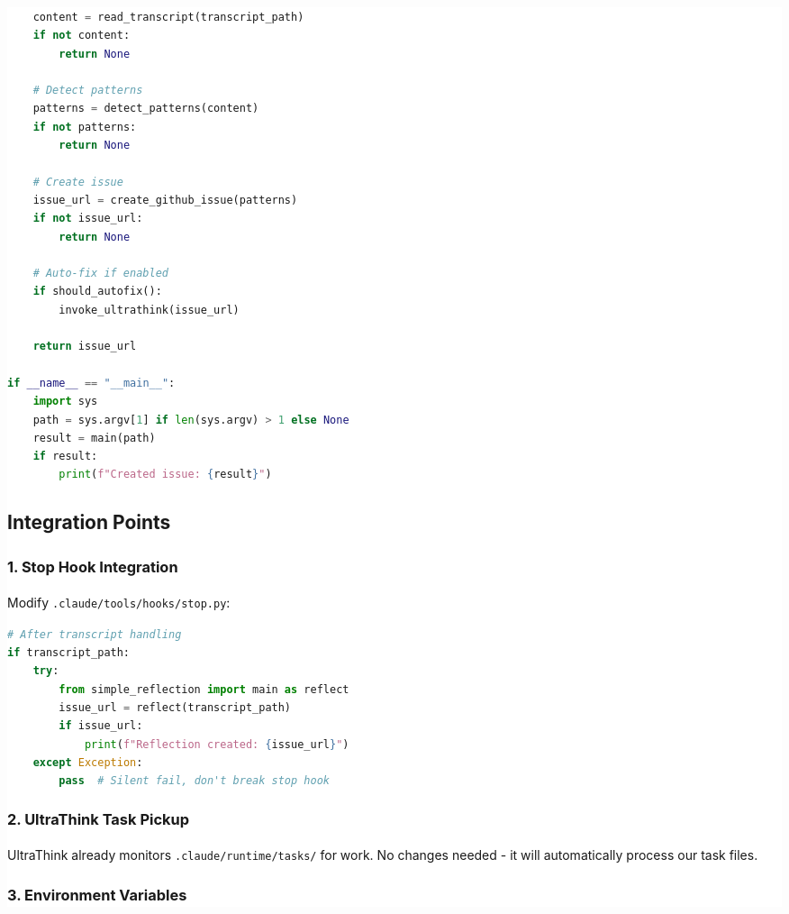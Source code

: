 ```python
    content = read_transcript(transcript_path)
    if not content:
        return None

    # Detect patterns
    patterns = detect_patterns(content)
    if not patterns:
        return None

    # Create issue
    issue_url = create_github_issue(patterns)
    if not issue_url:
        return None

    # Auto-fix if enabled
    if should_autofix():
        invoke_ultrathink(issue_url)

    return issue_url

if __name__ == "__main__":
    import sys
    path = sys.argv[1] if len(sys.argv) > 1 else None
    result = main(path)
    if result:
        print(f"Created issue: {result}")
```

## Integration Points

### 1. Stop Hook Integration

Modify `.claude/tools/hooks/stop.py`:

```python
# After transcript handling
if transcript_path:
    try:
        from simple_reflection import main as reflect
        issue_url = reflect(transcript_path)
        if issue_url:
            print(f"Reflection created: {issue_url}")
    except Exception:
        pass  # Silent fail, don't break stop hook
```

### 2. UltraThink Task Pickup

UltraThink already monitors `.claude/runtime/tasks/` for work.
No changes needed - it will automatically process our task files.

### 3. Environment Variables
